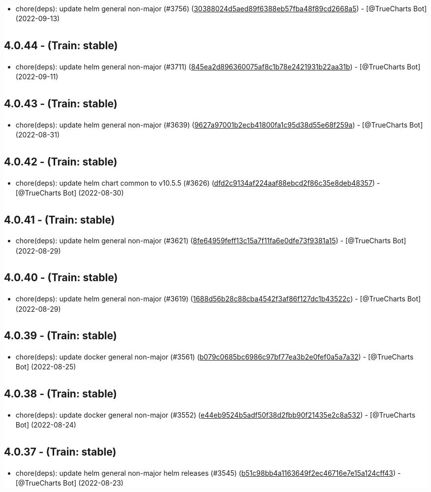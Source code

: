 - chore(deps): update helm general non-major (#3756) ([30388024d5aed89f6388eb57fba48f89cd2668a5](https://github.com/truecharts/charts/commit/30388024d5aed89f6388eb57fba48f89cd2668a5)) - [@TrueCharts Bot] (2022-09-13)

## 4.0.44 - (Train: stable)

- chore(deps): update helm general non-major (#3711) ([845ea2d896360075af8c1b78e2421931b22aa31b](https://github.com/truecharts/charts/commit/845ea2d896360075af8c1b78e2421931b22aa31b)) - [@TrueCharts Bot] (2022-09-11)

## 4.0.43 - (Train: stable)

- chore(deps): update helm general non-major (#3639) ([9627a97001b2ecb41800fa1c95d38d55e68f259a](https://github.com/truecharts/charts/commit/9627a97001b2ecb41800fa1c95d38d55e68f259a)) - [@TrueCharts Bot] (2022-08-31)

## 4.0.42 - (Train: stable)

- chore(deps): update helm chart common to v10.5.5 (#3626) ([dfd2c9134af224aaf88ebcd2f86c35e8deb48357](https://github.com/truecharts/charts/commit/dfd2c9134af224aaf88ebcd2f86c35e8deb48357)) - [@TrueCharts Bot] (2022-08-30)

## 4.0.41 - (Train: stable)

- chore(deps): update helm general non-major (#3621) ([8fe64959feff13c15a7f11fa6e0dfe73f9381a15](https://github.com/truecharts/charts/commit/8fe64959feff13c15a7f11fa6e0dfe73f9381a15)) - [@TrueCharts Bot] (2022-08-29)

## 4.0.40 - (Train: stable)

- chore(deps): update helm general non-major (#3619) ([1688d56b28c88cba4542f3af86f127dc1b43522c](https://github.com/truecharts/charts/commit/1688d56b28c88cba4542f3af86f127dc1b43522c)) - [@TrueCharts Bot] (2022-08-29)

## 4.0.39 - (Train: stable)

- chore(deps): update docker general non-major (#3561) ([b079c0685bc6986c97bf77ea3b2e0fef0a5a7a32](https://github.com/truecharts/charts/commit/b079c0685bc6986c97bf77ea3b2e0fef0a5a7a32)) - [@TrueCharts Bot] (2022-08-25)

## 4.0.38 - (Train: stable)

- chore(deps): update docker general non-major (#3552) ([e44eb9524b5adf50f38d2fbb90f21435e2c8a532](https://github.com/truecharts/charts/commit/e44eb9524b5adf50f38d2fbb90f21435e2c8a532)) - [@TrueCharts Bot] (2022-08-24)

## 4.0.37 - (Train: stable)

- chore(deps): update helm general non-major helm releases (#3545) ([b51c98bb4a1163649f2ec46716e7e15a124cff43](https://github.com/truecharts/charts/commit/b51c98bb4a1163649f2ec46716e7e15a124cff43)) - [@TrueCharts Bot] (2022-08-23)
